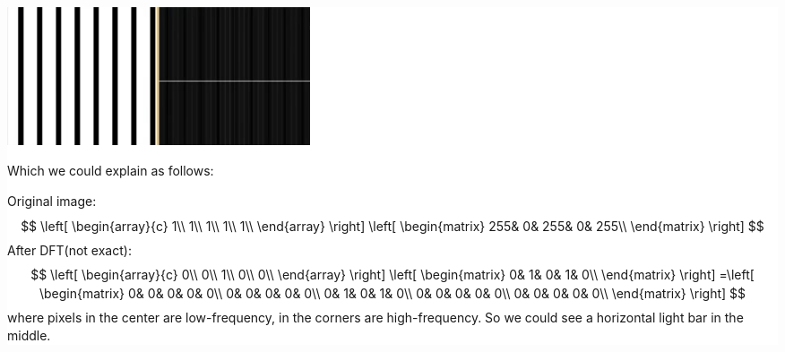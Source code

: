 <img src=".\figures\DFT2.png" alt="DFT2" style="zoom: 33%;" />

Which we could explain as follows:

Original image:
$$
\left[ \begin{array}{c}
	1\\
	1\\
	1\\
	1\\
	1\\
\end{array} \right] \left[ \begin{matrix}
	255&		0&		255&		0&		255\\
\end{matrix} \right]
$$
After DFT(not exact):
$$
\left[ \begin{array}{c}
	0\\
	0\\
	1\\
	0\\
	0\\
\end{array} \right] \left[ \begin{matrix}
	0&		1&		0&		1&		0\\
\end{matrix} \right] =\left[ \begin{matrix}
	0&		0&		0&		0&		0\\
	0&		0&		0&		0&		0\\
	0&		1&		0&		1&		0\\
	0&		0&		0&		0&		0\\
	0&		0&		0&		0&		0\\
\end{matrix} \right] 
$$
where pixels in the center are low-frequency, in the corners are high-frequency. So we could see a horizontal light bar in the middle.
